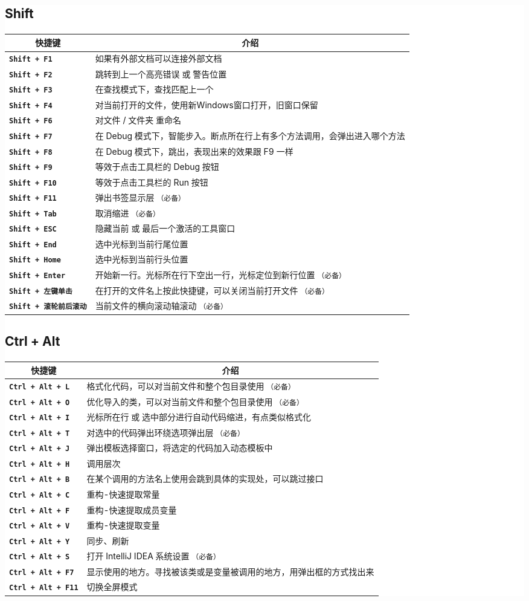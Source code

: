 ## Shift

| 快捷键 | 介绍 |
| --- | --- |
| <strong>```Shift + F1```</strong> | 如果有外部文档可以连接外部文档 |
| <strong>```Shift + F2```</strong> | 跳转到上一个高亮错误 或 警告位置 |
| <strong>```Shift + F3```</strong> | 在查找模式下，查找匹配上一个 |
| <strong>```Shift + F4```</strong> | 对当前打开的文件，使用新Windows窗口打开，旧窗口保留 |
| <strong>```Shift + F6```</strong> | 对文件 / 文件夹 重命名 |
| <strong>```Shift + F7```</strong> | 在 Debug 模式下，智能步入。断点所在行上有多个方法调用，会弹出进入哪个方法 |
| <strong>```Shift + F8```</strong> | 在 Debug 模式下，跳出，表现出来的效果跟 F9 一样 |
| <strong>```Shift + F9```</strong> | 等效于点击工具栏的 Debug 按钮 |
| <strong>```Shift + F10```</strong> | 等效于点击工具栏的 Run 按钮 |
| <strong>```Shift + F11```</strong> | 弹出书签显示层 ```（必备）``` |
| <strong>```Shift + Tab```</strong> | 取消缩进 ```（必备）``` |
| <strong>```Shift + ESC```</strong> | 隐藏当前 或 最后一个激活的工具窗口 |
| <strong>```Shift + End```</strong> | 选中光标到当前行尾位置 |
| <strong>```Shift + Home```</strong> | 选中光标到当前行头位置 |
| <strong>```Shift + Enter```</strong> | 开始新一行。光标所在行下空出一行，光标定位到新行位置 ```（必备）``` |
| <strong>```Shift + 左键单击```</strong> | 在打开的文件名上按此快捷键，可以关闭当前打开文件 ```（必备）``` |
| <strong>```Shift + 滚轮前后滚动```</strong> | 当前文件的横向滚动轴滚动 ```（必备）``` |

## Ctrl + Alt

| 快捷键 | 介绍 |
| --- | --- |
| <strong>```Ctrl + Alt + L```</strong> | 格式化代码，可以对当前文件和整个包目录使用 ```（必备）``` |
| <strong>```Ctrl + Alt + O```</strong> | 优化导入的类，可以对当前文件和整个包目录使用 ```（必备）``` |
| <strong>```Ctrl + Alt + I```</strong> | 光标所在行 或 选中部分进行自动代码缩进，有点类似格式化 |
| <strong>```Ctrl + Alt + T```</strong> | 对选中的代码弹出环绕选项弹出层 ```（必备）``` |
| <strong>```Ctrl + Alt + J```</strong> | 弹出模板选择窗口，将选定的代码加入动态模板中 |
| <strong>```Ctrl + Alt + H```</strong> | 调用层次 |
| <strong>```Ctrl + Alt + B```</strong> | 在某个调用的方法名上使用会跳到具体的实现处，可以跳过接口 |
| <strong>```Ctrl + Alt + C```</strong> | 重构-快速提取常量 |
| <strong>```Ctrl + Alt + F```</strong> | 重构-快速提取成员变量 |
| <strong>```Ctrl + Alt + V```</strong> | 重构-快速提取变量 |
| <strong>```Ctrl + Alt + Y```</strong> | 同步、刷新 |
| <strong>```Ctrl + Alt + S```</strong> | 打开 IntelliJ IDEA 系统设置 ```（必备）``` |
| <strong>```Ctrl + Alt + F7```</strong> | 显示使用的地方。寻找被该类或是变量被调用的地方，用弹出框的方式找出来 |
| <strong>```Ctrl + Alt + F11```</strong> | 切换全屏模式 |